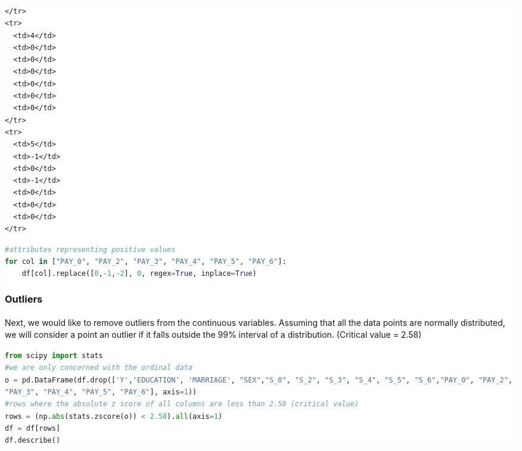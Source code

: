     </tr>
    <tr>
      <td>4</td>
      <td>0</td>
      <td>0</td>
      <td>0</td>
      <td>0</td>
      <td>0</td>
      <td>0</td>
    </tr>
    <tr>
      <td>5</td>
      <td>-1</td>
      <td>0</td>
      <td>-1</td>
      <td>0</td>
      <td>0</td>
      <td>0</td>
    </tr>
  </tbody>
</table>
</div>




```python
#attributes representing positive values
for col in ["PAY_0", "PAY_2", "PAY_3", "PAY_4", "PAY_5", "PAY_6"]:
    df[col].replace([0,-1,-2], 0, regex=True, inplace=True)
```

### Outliers
Next, we would like to remove outliers from the continuous variables. Assuming that all the data points are normally distributed, we will consider a point an outlier if it falls outside the 99% interval of a distribution. (Critical value = 2.58) 


```python
from scipy import stats
#we are only concerned with the ordinal data
o = pd.DataFrame(df.drop(['Y','EDUCATION', 'MARRIAGE', "SEX","S_0", "S_2", "S_3", "S_4", "S_5", "S_6","PAY_0", "PAY_2", "PAY_3", "PAY_4", "PAY_5", "PAY_6"], axis=1))
#rows where the absolute z score of all columns are less than 2.58 (critical value)
rows = (np.abs(stats.zscore(o)) < 2.58).all(axis=1)
df = df[rows]
df.describe()
```




<div>
<style scoped>
    .dataframe tbody tr th:only-of-type {
        vertical-align: middle;
    }
